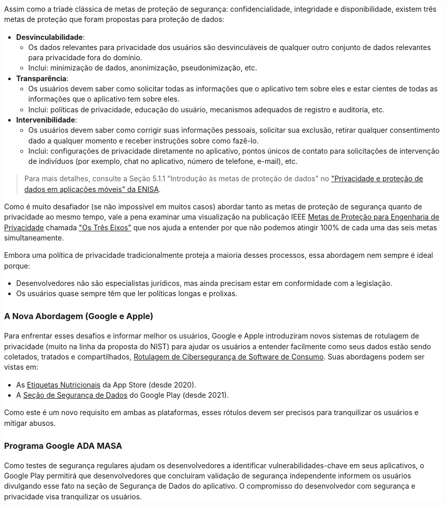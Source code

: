 Assim como a tríade clássica de metas de proteção de segurança: confidencialidade, integridade e disponibilidade, existem três metas de proteção que foram propostas para proteção de dados:

- **Desvinculabilidade**:
    - Os dados relevantes para privacidade dos usuários são desvinculáveis de qualquer outro conjunto de dados relevantes para privacidade fora do domínio.
    - Inclui: minimização de dados, anonimização, pseudonimização, etc.
- **Transparência**:
    - Os usuários devem saber como solicitar todas as informações que o aplicativo tem sobre eles e estar cientes de todas as informações que o aplicativo tem sobre eles.
    - Inclui: políticas de privacidade, educação do usuário, mecanismos adequados de registro e auditoria, etc.
- **Intervenibilidade**:
    - Os usuários devem saber como corrigir suas informações pessoais, solicitar sua exclusão, retirar qualquer consentimento dado a qualquer momento e receber instruções sobre como fazê-lo.
    - Inclui: configurações de privacidade diretamente no aplicativo, pontos únicos de contato para solicitações de intervenção de indivíduos (por exemplo, chat no aplicativo, número de telefone, e-mail), etc.

> Para mais detalhes, consulte a Seção 5.1.1 "Introdução às metas de proteção de dados" no ["Privacidade e proteção de dados em aplicações móveis" da ENISA](https://www.enisa.europa.eu/publications/privacy-and-data-protection-in-mobile-applications "ENISA - Privacidade e proteção de dados em aplicações móveis").

Como é muito desafiador (se não impossível em muitos casos) abordar tanto as metas de proteção de segurança quanto de privacidade ao mesmo tempo, vale a pena examinar uma visualização na publicação IEEE [Metas de Proteção para Engenharia de Privacidade](https://ieeexplore.ieee.org/document/7163220) chamada ["Os Três Eixos"](https://ieeexplore.ieee.org/document/7163220#sec2e) que nos ajuda a entender por que não podemos atingir 100% de cada uma das seis metas simultaneamente.

Embora uma política de privacidade tradicionalmente proteja a maioria desses processos, essa abordagem nem sempre é ideal porque:

- Desenvolvedores não são especialistas jurídicos, mas ainda precisam estar em conformidade com a legislação.
- Os usuários quase sempre têm que ler políticas longas e prolixas.

### A Nova Abordagem (Google e Apple)

Para enfrentar esses desafios e informar melhor os usuários, Google e Apple introduziram novos sistemas de rotulagem de privacidade (muito na linha da proposta do NIST) para ajudar os usuários a entender facilmente como seus dados estão sendo coletados, tratados e compartilhados, [Rotulagem de Cibersegurança de Software de Consumo](https://nvlpubs.nist.gov/nistpubs/CSWP/NIST.CSWP.02042022-1.pdf). Suas abordagens podem ser vistas em:

- As [Etiquetas Nutricionais](https://www.apple.com/privacy/labels/) da App Store (desde 2020).
- A [Seção de Segurança de Dados](https://developer.android.com/guide/topics/data/collect-share) do Google Play (desde 2021).

Como este é um novo requisito em ambas as plataformas, esses rótulos devem ser precisos para tranquilizar os usuários e mitigar abusos.

### Programa Google ADA MASA

Como testes de segurança regulares ajudam os desenvolvedores a identificar vulnerabilidades-chave em seus aplicativos, o Google Play permitirá que desenvolvedores que concluíram validação de segurança independente informem os usuários divulgando esse fato na seção de Segurança de Dados do aplicativo. O compromisso do desenvolvedor com segurança e privacidade visa tranquilizar os usuários.
